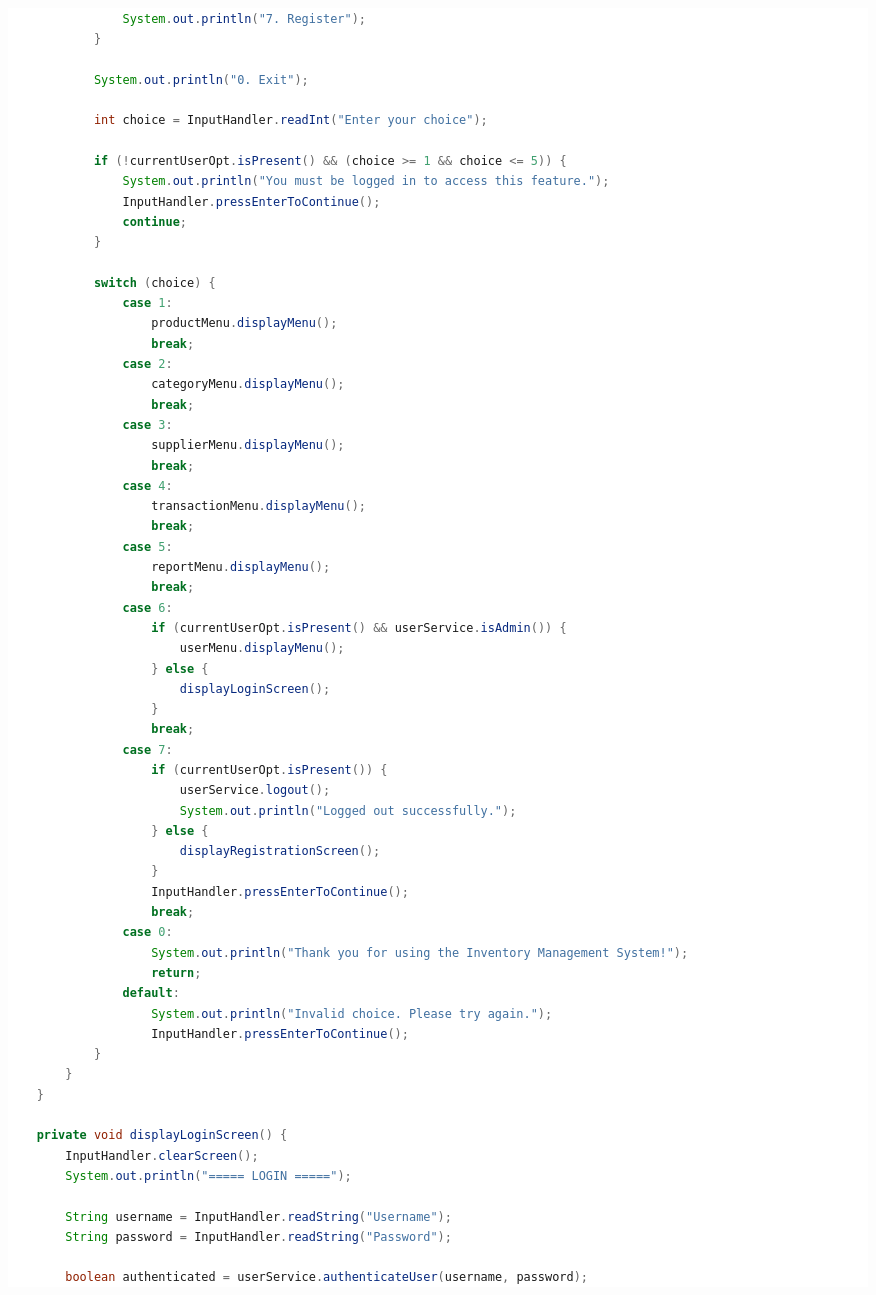 ```java
                System.out.println("7. Register");
            }
            
            System.out.println("0. Exit");
            
            int choice = InputHandler.readInt("Enter your choice");
            
            if (!currentUserOpt.isPresent() && (choice >= 1 && choice <= 5)) {
                System.out.println("You must be logged in to access this feature.");
                InputHandler.pressEnterToContinue();
                continue;
            }
            
            switch (choice) {
                case 1:
                    productMenu.displayMenu();
                    break;
                case 2:
                    categoryMenu.displayMenu();
                    break;
                case 3:
                    supplierMenu.displayMenu();
                    break;
                case 4:
                    transactionMenu.displayMenu();
                    break;
                case 5:
                    reportMenu.displayMenu();
                    break;
                case 6:
                    if (currentUserOpt.isPresent() && userService.isAdmin()) {
                        userMenu.displayMenu();
                    } else {
                        displayLoginScreen();
                    }
                    break;
                case 7:
                    if (currentUserOpt.isPresent()) {
                        userService.logout();
                        System.out.println("Logged out successfully.");
                    } else {
                        displayRegistrationScreen();
                    }
                    InputHandler.pressEnterToContinue();
                    break;
                case 0:
                    System.out.println("Thank you for using the Inventory Management System!");
                    return;
                default:
                    System.out.println("Invalid choice. Please try again.");
                    InputHandler.pressEnterToContinue();
            }
        }
    }
    
    private void displayLoginScreen() {
        InputHandler.clearScreen();
        System.out.println("===== LOGIN =====");
        
        String username = InputHandler.readString("Username");
        String password = InputHandler.readString("Password");
        
        boolean authenticated = userService.authenticateUser(username, password);
```